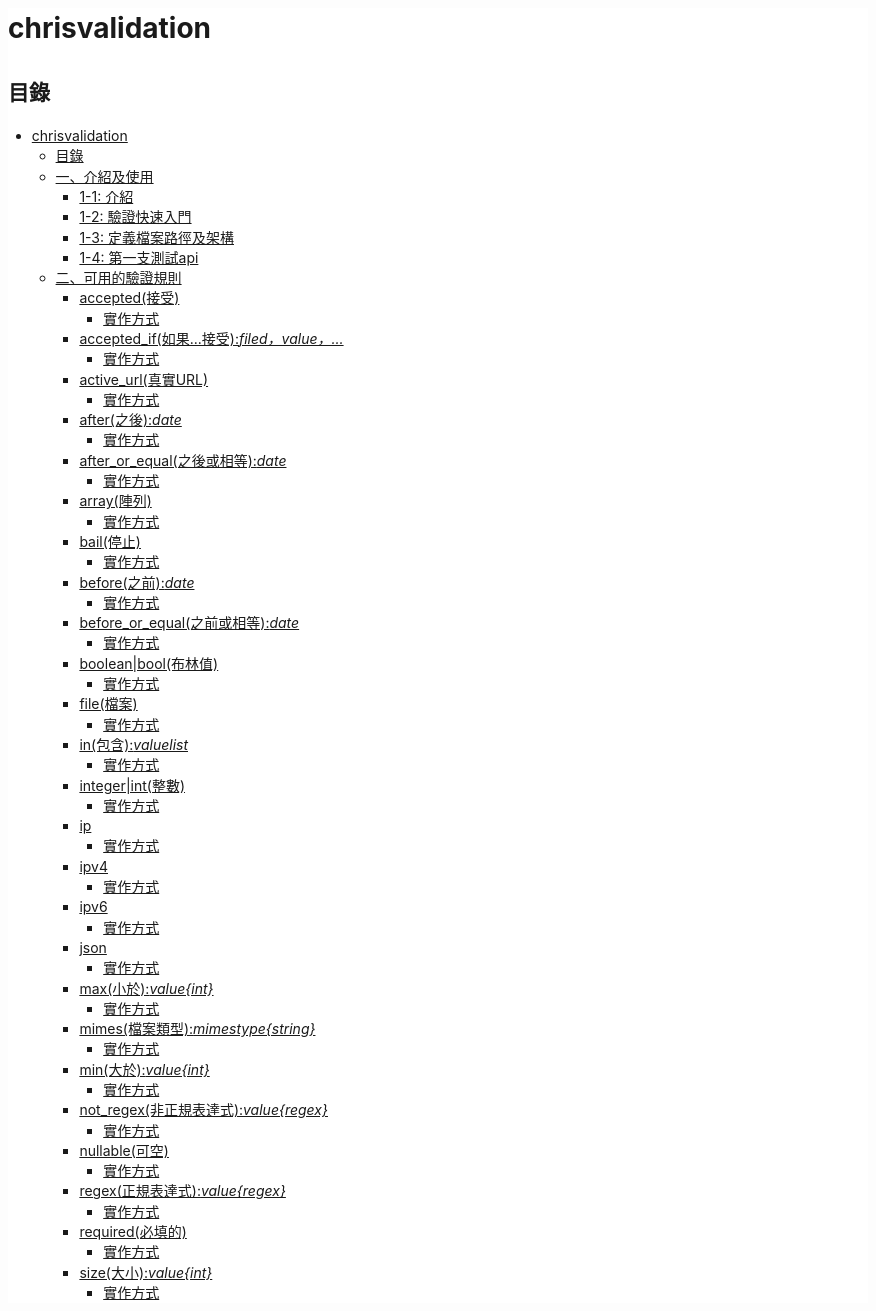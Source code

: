 # chrisvalidation

## 目錄
- [chrisvalidation](#chrisvalidation)
  - [目錄](#目錄)
  - [一、介紹及使用](#一介紹及使用)
    - [1-1: 介紹](#1-1-介紹)
    - [1-2: 驗證快速入門](#1-2-驗證快速入門)
    - [1-3: 定義檔案路徑及架構](#1-3-定義檔案路徑及架構)
    - [1-4: 第一支測試api](#1-4-第一支測試api)
  - [二、可用的驗證規則](#二可用的驗證規則)
    - [accepted(接受)](#accepted接受)
      - [實作方式](#實作方式)
    - [accepted\_if(如果...接受):*filed，value，...*](#accepted_if如果接受filedvalue)
      - [實作方式](#實作方式-1)
    - [active\_url(真實URL)](#active_url真實url)
      - [實作方式](#實作方式-2)
    - [after(之後):*date*](#after之後date)
      - [實作方式](#實作方式-3)
    - [after\_or\_equal(之後或相等):*date*](#after_or_equal之後或相等date)
      - [實作方式](#實作方式-4)
    - [array(陣列)](#array陣列)
      - [實作方式](#實作方式-5)
    - [bail(停止)](#bail停止)
      - [實作方式](#實作方式-6)
    - [before(之前):*date*](#before之前date)
      - [實作方式](#實作方式-7)
    - [before\_or\_equal(之前或相等):*date*](#before_or_equal之前或相等date)
      - [實作方式](#實作方式-8)
    - [boolean|bool(布林值)](#booleanbool布林值)
      - [實作方式](#實作方式-9)
    - [file(檔案)](#file檔案)
      - [實作方式](#實作方式-10)
    - [in(包含):*valuelist*](#in包含valuelist)
      - [實作方式](#實作方式-11)
    - [integer|int(整數)](#integerint整數)
      - [實作方式](#實作方式-12)
    - [ip](#ip)
      - [實作方式](#實作方式-13)
    - [ipv4](#ipv4)
      - [實作方式](#實作方式-14)
    - [ipv6](#ipv6)
      - [實作方式](#實作方式-15)
    - [json](#json)
      - [實作方式](#實作方式-16)
    - [max(小於):*value{int}*](#max小於valueint)
      - [實作方式](#實作方式-17)
    - [mimes(檔案類型):*mimestype{string}*](#mimes檔案類型mimestypestring)
      - [實作方式](#實作方式-18)
    - [min(大於):*value{int}*](#min大於valueint)
      - [實作方式](#實作方式-19)
    - [not\_regex(非正規表達式):*value{regex}*](#not_regex非正規表達式valueregex)
      - [實作方式](#實作方式-20)
    - [nullable(可空)](#nullable可空)
      - [實作方式](#實作方式-21)
    - [regex(正規表達式):*value{regex}*](#regex正規表達式valueregex)
      - [實作方式](#實作方式-22)
    - [required(必填的)](#required必填的)
      - [實作方式](#實作方式-23)
    - [size(大小):*value{int}*](#size大小valueint)
      - [實作方式](#實作方式-24)